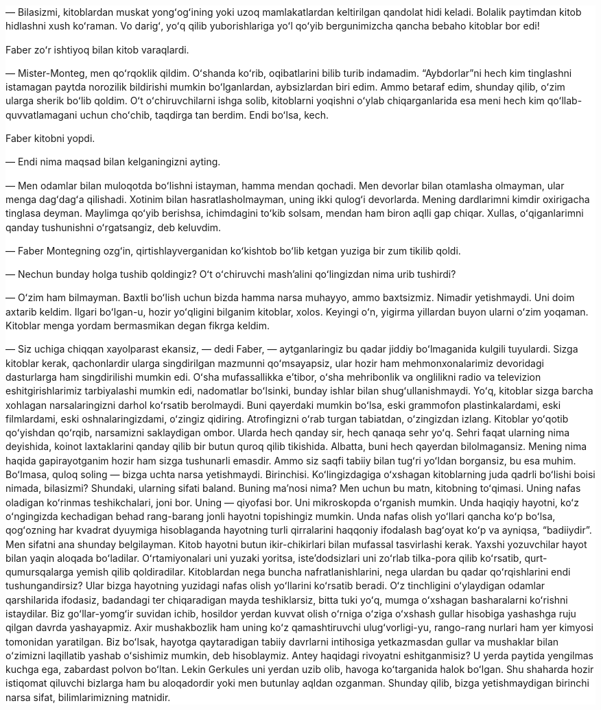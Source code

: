 — Bilasizmi, kitoblardan muskat yongʻogʻining yoki uzoq mamlakatlardan keltirilgan qandolat hidi keladi. Bolalik paytimdan kitob hidlashni xush koʻraman. Vo darigʻ, yoʻq qilib yuborishlariga yoʻl qoʻyib bergunimizcha qancha bebaho kitoblar bor edi!

Faber zoʻr ishtiyoq bilan kitob varaqlardi.

— Mister-Monteg, men qoʻrqoklik qildim. Oʻshanda koʻrib, oqibatlarini bilib turib indamadim. “Aybdorlar”ni hech kim tinglashni istamagan paytda norozilik bildirishi mumkin boʻlganlardan, aybsizlardan biri edim. Ammo betaraf edim, shunday qilib, oʻzim ularga sherik boʻlib qoldim. Oʻt oʻchiruvchilarni ishga solib, kitoblarni yoqishni oʻylab chiqarganlarida esa meni hech kim qoʻllab-quvvatlamagani uchun choʻchib, taqdirga tan berdim. Endi boʻlsa, kech.

Faber kitobni yopdi.

— Endi nima maqsad bilan kelganingizni ayting.

— Men odamlar bilan muloqotda boʻlishni istayman, hamma mendan qochadi. Men devorlar bilan otamlasha olmayman, ular menga dagʻdagʻa qilishadi. Xotinim bilan hasratlasholmayman, uning ikki qulogʻi devorlarda. Mening dardlarimni kimdir oxirigacha tinglasa deyman. Maylimga qoʻyib berishsa, ichimdagini toʻkib solsam, mendan ham biron aqlli gap chiqar. Xullas, oʻqiganlarimni qanday tushunishni oʻrgatsangiz, deb keluvdim.

— Faber Montegning ozgʻin, qirtishlayverganidan koʻkishtob boʻlib ketgan yuziga bir zum tikilib qoldi.

— Nechun bunday holga tushib qoldingiz? Oʻt oʻchiruvchi mashʼalini qoʻlingizdan nima urib tushirdi?

— Oʻzim ham bilmayman. Baxtli boʻlish uchun bizda hamma narsa muhayyo, ammo baxtsizmiz. Nimadir yetishmaydi. Uni doim axtarib keldim. Ilgari boʻlgan-u, hozir yoʻqligini bilganim kitoblar, xolos. Keyingi oʻn, yigirma yillardan buyon ularni oʻzim yoqaman. Kitoblar menga yordam bermasmikan degan fikrga keldim.

— Siz uchiga chiqqan xayolparast ekansiz, — dedi Faber, — aytganlaringiz bu qadar jiddiy boʻlmaganida kulgili tuyulardi. Sizga kitoblar kerak, qachonlardir ularga singdirilgan mazmunni qoʻmsayapsiz, ular hozir ham mehmonxonalarimiz devoridagi dasturlarga ham singdirilishi mumkin edi. Oʻsha mufassallikka eʼtibor, oʻsha mehribonlik va onglilikni radio va televizion eshitgirishlarimiz tarbiyalashi mumkin edi, nadomatlar boʻlsinki, bunday ishlar bilan shugʻullanishmaydi. Yoʻq, kitoblar sizga barcha xohlagan narsalaringizni darhol koʻrsatib berolmaydi. Buni qayerdaki mumkin boʻlsa, eski grammofon plastinkalardami, eski filmlardami, eski oshnalaringizdami, oʻzingiz qidiring. Atrofingizni oʻrab turgan tabiatdan, oʻzingizdan izlang. Kitoblar yoʻqotib qoʻyishdan qoʻrqib, narsamizni saklaydigan ombor. Ularda hech qanday sir, hech qanaqa sehr yoʻq. Sehri faqat ularning nima deyishida, koinot laxtaklarini qanday qilib bir butun quroq qilib tikishida. Albatta, buni hech qayerdan bilolmagansiz. Mening nima haqida gapirayotganim hozir ham sizga tushunarli emasdir. Ammo siz saqfi tabiiy bilan tugʻri yoʻldan borgansiz, bu esa muhim. Boʻlmasa, quloq soling — bizga uchta narsa yetishmaydi. Birinchisi. Koʻlingizdagiga oʻxshagan kitoblarning juda qadrli boʻlishi boisi nimada, bilasizmi? Shundaki, ularning sifati baland. Buning maʼnosi nima? Men uchun bu matn, kitobning toʻqimasi. Uning nafas oladigan koʻrinmas teshikchalari, joni bor. Uning — qiyofasi bor. Uni mikroskopda oʻrganish mumkin. Unda haqiqiy hayotni, koʻz oʻngingizda kechadigan behad rang-barang jonli hayotni topishingiz mumkin. Unda nafas olish yoʻllari qancha koʻp boʻlsa, qogʻozning har kvadrat dyuymiga hisoblaganda hayotning turli qirralarini haqqoniy ifodalash bagʻoyat koʻp va ayniqsa, “badiiydir”. Men sifatni ana shunday belgilayman. Kitob hayotni butun ikir-chikirlari bilan mufassal tasvirlashi kerak. Yaxshi yozuvchilar hayot bilan yaqin aloqada boʻladilar. Oʻrtamiyonalari uni yuzaki yoritsa, isteʼdodsizlari uni zoʻrlab tilka-pora qilib koʻrsatib, qurt-qumursqalarga yemish qilib qoldiradilar. Kitoblardan nega buncha nafratlanishlarini, nega ulardan bu qadar qoʻrqishlarini endi tushungandirsiz? Ular bizga hayotning yuzidagi nafas olish yoʻllarini koʻrsatib beradi. Oʻz tinchligini oʻylaydigan odamlar qarshilarida ifodasiz, badandagi ter chiqaradigan mayda teshiklarsiz, bitta tuki yoʻq, mumga oʻxshagan basharalarni koʻrishni istaydilar. Biz goʻllar-yomgʻir suvidan ichib, hosildor yerdan kuvvat olish oʻrniga oʻziga oʻxshash gullar hisobiga yashashga ruju qilgan davrda yashayapmiz. Axir mushakbozlik ham uning koʻz qamashtiruvchi ulugʻvorligi-yu, rango-rang nurlari ham yer kimyosi tomonidan yaratilgan. Biz boʻlsak, hayotga qaytaradigan tabiiy davrlarni intihosiga yetkazmasdan gullar va mushaklar bilan oʻzimizni laqillatib yashab oʻsishimiz mumkin, deb hisoblaymiz. Antey haqidagi rivoyatni eshitganmisiz? U yerda paytida yengilmas kuchga ega, zabardast polvon boʻltan. Lekin Gerkules uni yerdan uzib olib, havoga koʻtarganida halok boʻlgan. Shu shaharda hozir istiqomat qiluvchi bizlarga ham bu aloqadordir yoki men butunlay aqldan ozganman. Shunday qilib, bizga yetishmaydigan birinchi narsa sifat, bilimlarimizning matnidir.
